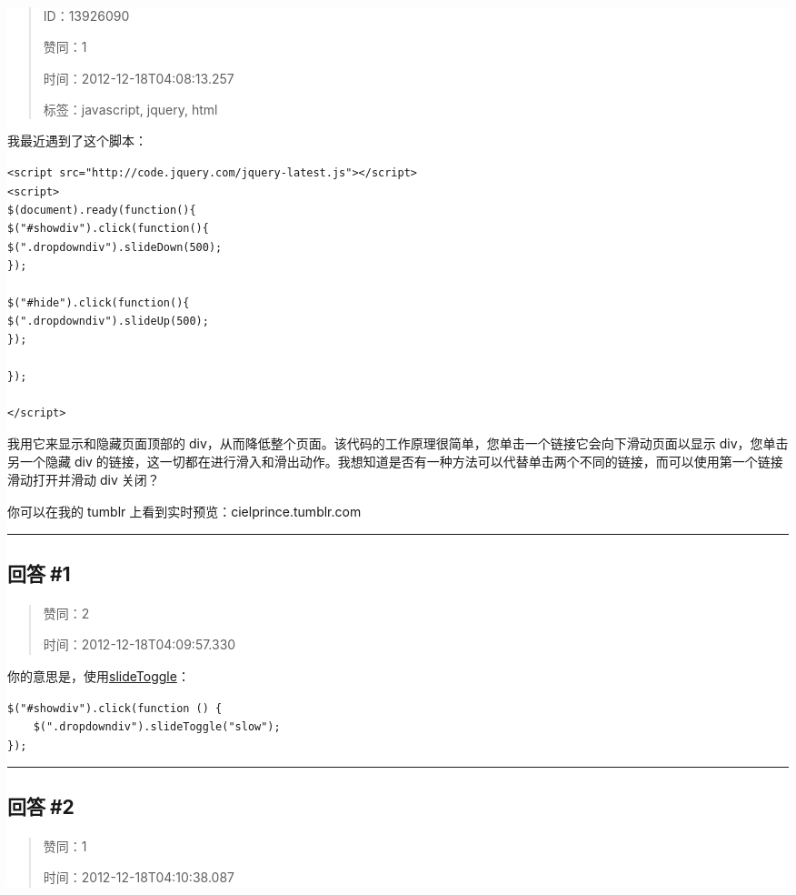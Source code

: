 > ID：13926090
> 
> 赞同：1
> 
> 时间：2012-12-18T04:08:13.257
> 
> 标签：javascript, jquery, html

我最近遇到了这个脚本：

```
<script src="http://code.jquery.com/jquery-latest.js"></script>
<script>
$(document).ready(function(){
$("#showdiv").click(function(){
$(".dropdowndiv").slideDown(500);
});

$("#hide").click(function(){
$(".dropdowndiv").slideUp(500);
});

});

</script> 
```

我用它来显示和隐藏页面顶部的 div，从而降低整个页面。该代码的工作原理很简单，您单击一个链接它会向下滑动页面以显示 div，您单击另一个隐藏 div 的链接，这一切都在进行滑入和滑出动作。我想知道是否有一种方法可以代替单击两个不同的链接，而可以使用第一个链接滑动打开并滑动 div 关闭？

你可以在我的 tumblr 上看到实时预览：cielprince.tumblr.com

* * *

## 回答 #1

> 赞同：2
> 
> 时间：2012-12-18T04:09:57.330

你的意思是，使用[slideToggle](http://api.jquery.com/slideToggle/)：

```
$("#showdiv").click(function () {
    $(".dropdowndiv").slideToggle("slow");
}); 
```

* * *

## 回答 #2

> 赞同：1
> 
> 时间：2012-12-18T04:10:38.087
